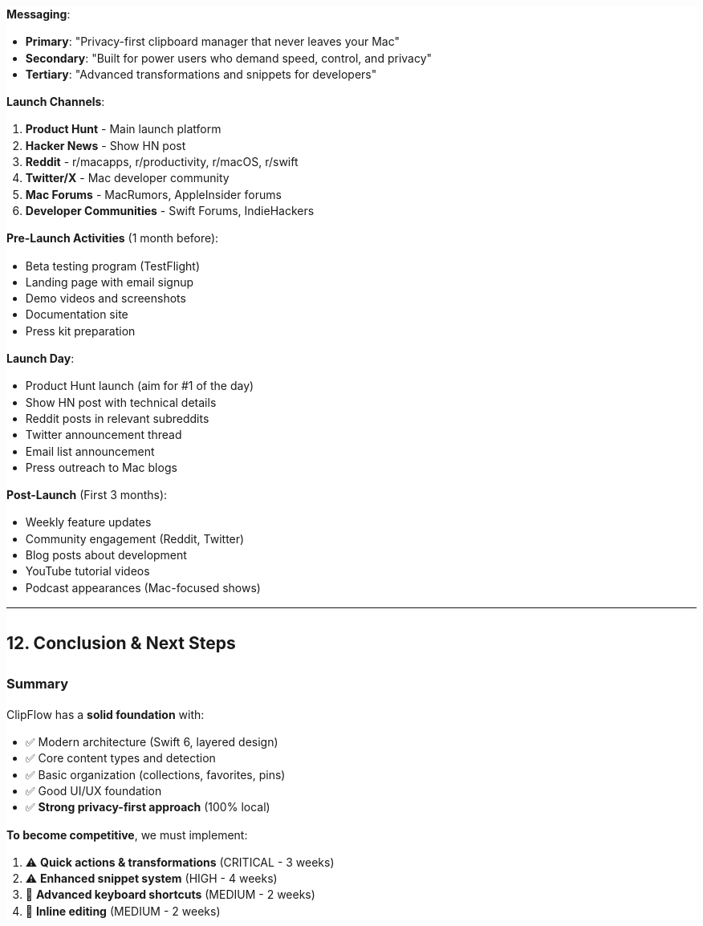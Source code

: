 **Messaging**:
- **Primary**: "Privacy-first clipboard manager that never leaves your Mac"
- **Secondary**: "Built for power users who demand speed, control, and privacy"
- **Tertiary**: "Advanced transformations and snippets for developers"

**Launch Channels**:
1. **Product Hunt** - Main launch platform
2. **Hacker News** - Show HN post
3. **Reddit** - r/macapps, r/productivity, r/macOS, r/swift
4. **Twitter/X** - Mac developer community
5. **Mac Forums** - MacRumors, AppleInsider forums
6. **Developer Communities** - Swift Forums, IndieHackers

**Pre-Launch Activities** (1 month before):
- Beta testing program (TestFlight)
- Landing page with email signup
- Demo videos and screenshots
- Documentation site
- Press kit preparation

**Launch Day**:
- Product Hunt launch (aim for #1 of the day)
- Show HN post with technical details
- Reddit posts in relevant subreddits
- Twitter announcement thread
- Email list announcement
- Press outreach to Mac blogs

**Post-Launch** (First 3 months):
- Weekly feature updates
- Community engagement (Reddit, Twitter)
- Blog posts about development
- YouTube tutorial videos
- Podcast appearances (Mac-focused shows)

---

## 12. Conclusion & Next Steps

### Summary

ClipFlow has a **solid foundation** with:
- ✅ Modern architecture (Swift 6, layered design)
- ✅ Core content types and detection
- ✅ Basic organization (collections, favorites, pins)
- ✅ Good UI/UX foundation
- ✅ **Strong privacy-first approach** (100% local)

**To become competitive**, we must implement:
1. ⚠️ **Quick actions & transformations** (CRITICAL - 3 weeks)
2. ⚠️ **Enhanced snippet system** (HIGH - 4 weeks)
3. 🔹 **Advanced keyboard shortcuts** (MEDIUM - 2 weeks)
4. 🔹 **Inline editing** (MEDIUM - 2 weeks)
